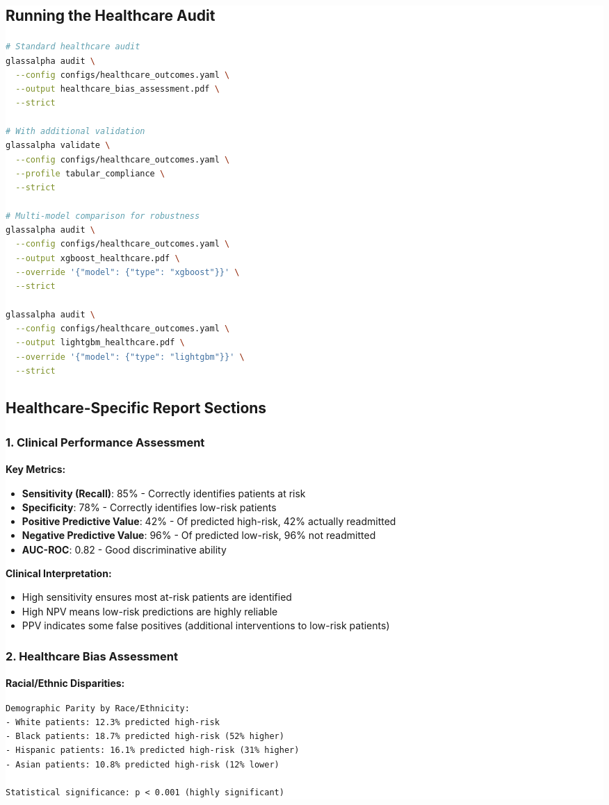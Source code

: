 ## Running the Healthcare Audit

```bash
# Standard healthcare audit
glassalpha audit \
  --config configs/healthcare_outcomes.yaml \
  --output healthcare_bias_assessment.pdf \
  --strict

# With additional validation
glassalpha validate \
  --config configs/healthcare_outcomes.yaml \
  --profile tabular_compliance \
  --strict

# Multi-model comparison for robustness
glassalpha audit \
  --config configs/healthcare_outcomes.yaml \
  --output xgboost_healthcare.pdf \
  --override '{"model": {"type": "xgboost"}}' \
  --strict

glassalpha audit \
  --config configs/healthcare_outcomes.yaml \
  --output lightgbm_healthcare.pdf \
  --override '{"model": {"type": "lightgbm"}}' \
  --strict
```

## Healthcare-Specific Report Sections

### 1. Clinical Performance Assessment

**Key Metrics:**

- **Sensitivity (Recall)**: 85% - Correctly identifies patients at risk
- **Specificity**: 78% - Correctly identifies low-risk patients
- **Positive Predictive Value**: 42% - Of predicted high-risk, 42% actually readmitted
- **Negative Predictive Value**: 96% - Of predicted low-risk, 96% not readmitted
- **AUC-ROC**: 0.82 - Good discriminative ability

**Clinical Interpretation:**

- High sensitivity ensures most at-risk patients are identified
- High NPV means low-risk predictions are highly reliable
- PPV indicates some false positives (additional interventions to low-risk patients)

### 2. Healthcare Bias Assessment

**Racial/Ethnic Disparities:**
```
Demographic Parity by Race/Ethnicity:
- White patients: 12.3% predicted high-risk
- Black patients: 18.7% predicted high-risk (52% higher)
- Hispanic patients: 16.1% predicted high-risk (31% higher)
- Asian patients: 10.8% predicted high-risk (12% lower)

Statistical significance: p < 0.001 (highly significant)
```
